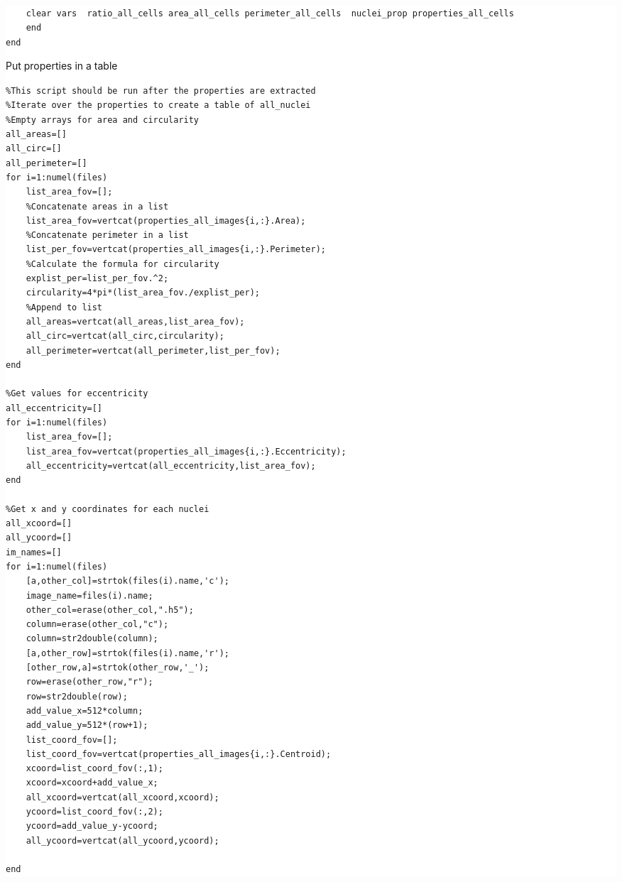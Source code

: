 ```
    clear vars  ratio_all_cells area_all_cells perimeter_all_cells  nuclei_prop properties_all_cells
    end
end
```
Put properties in a table

```
%This script should be run after the properties are extracted 
%Iterate over the properties to create a table of all_nuclei
%Empty arrays for area and circularity
all_areas=[]
all_circ=[]
all_perimeter=[]
for i=1:numel(files)
    list_area_fov=[];
    %Concatenate areas in a list
    list_area_fov=vertcat(properties_all_images{i,:}.Area);
    %Concatenate perimeter in a list
    list_per_fov=vertcat(properties_all_images{i,:}.Perimeter);
    %Calculate the formula for circularity
    explist_per=list_per_fov.^2;
    circularity=4*pi*(list_area_fov./explist_per);
    %Append to list
    all_areas=vertcat(all_areas,list_area_fov);
    all_circ=vertcat(all_circ,circularity);
    all_perimeter=vertcat(all_perimeter,list_per_fov);
end

%Get values for eccentricity
all_eccentricity=[]
for i=1:numel(files)
    list_area_fov=[];
    list_area_fov=vertcat(properties_all_images{i,:}.Eccentricity);
    all_eccentricity=vertcat(all_eccentricity,list_area_fov);
end

%Get x and y coordinates for each nuclei
all_xcoord=[]
all_ycoord=[]
im_names=[]
for i=1:numel(files)
    [a,other_col]=strtok(files(i).name,'c');
    image_name=files(i).name;
    other_col=erase(other_col,".h5");
    column=erase(other_col,"c");
    column=str2double(column);
    [a,other_row]=strtok(files(i).name,'r');
    [other_row,a]=strtok(other_row,'_');
    row=erase(other_row,"r");
    row=str2double(row);
    add_value_x=512*column;
    add_value_y=512*(row+1);
    list_coord_fov=[];
    list_coord_fov=vertcat(properties_all_images{i,:}.Centroid);
    xcoord=list_coord_fov(:,1);
    xcoord=xcoord+add_value_x;
    all_xcoord=vertcat(all_xcoord,xcoord);
    ycoord=list_coord_fov(:,2);
    ycoord=add_value_y-ycoord;
    all_ycoord=vertcat(all_ycoord,ycoord);

end

```